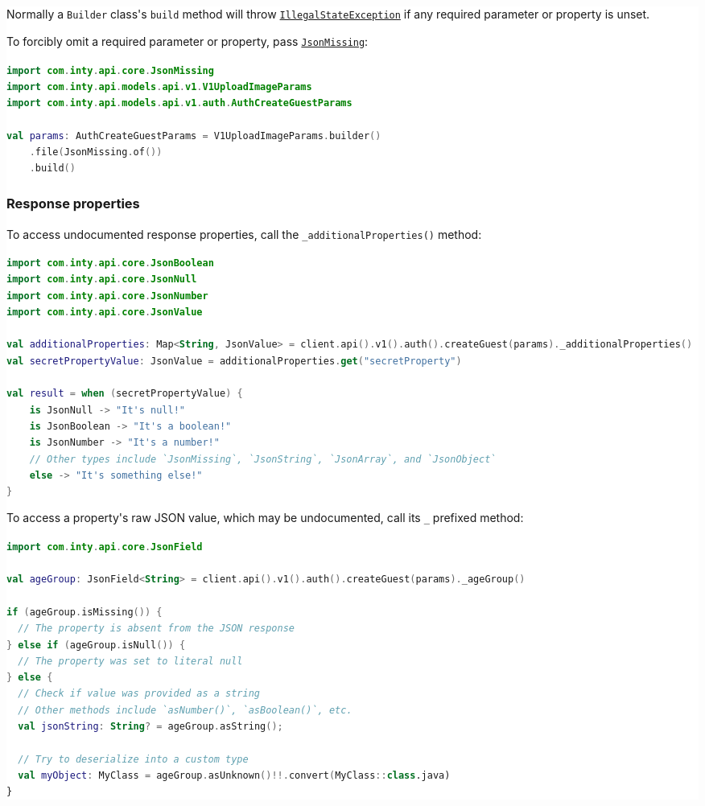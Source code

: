 Normally a `Builder` class's `build` method will throw [`IllegalStateException`](https://docs.oracle.com/javase/8/docs/api/java/lang/IllegalStateException.html) if any required parameter or property is unset.

To forcibly omit a required parameter or property, pass [`JsonMissing`](inty-kotlin-core/src/main/kotlin/com/inty/api/core/Values.kt):

```kotlin
import com.inty.api.core.JsonMissing
import com.inty.api.models.api.v1.V1UploadImageParams
import com.inty.api.models.api.v1.auth.AuthCreateGuestParams

val params: AuthCreateGuestParams = V1UploadImageParams.builder()
    .file(JsonMissing.of())
    .build()
```

### Response properties

To access undocumented response properties, call the `_additionalProperties()` method:

```kotlin
import com.inty.api.core.JsonBoolean
import com.inty.api.core.JsonNull
import com.inty.api.core.JsonNumber
import com.inty.api.core.JsonValue

val additionalProperties: Map<String, JsonValue> = client.api().v1().auth().createGuest(params)._additionalProperties()
val secretPropertyValue: JsonValue = additionalProperties.get("secretProperty")

val result = when (secretPropertyValue) {
    is JsonNull -> "It's null!"
    is JsonBoolean -> "It's a boolean!"
    is JsonNumber -> "It's a number!"
    // Other types include `JsonMissing`, `JsonString`, `JsonArray`, and `JsonObject`
    else -> "It's something else!"
}
```

To access a property's raw JSON value, which may be undocumented, call its `_` prefixed method:

```kotlin
import com.inty.api.core.JsonField

val ageGroup: JsonField<String> = client.api().v1().auth().createGuest(params)._ageGroup()

if (ageGroup.isMissing()) {
  // The property is absent from the JSON response
} else if (ageGroup.isNull()) {
  // The property was set to literal null
} else {
  // Check if value was provided as a string
  // Other methods include `asNumber()`, `asBoolean()`, etc.
  val jsonString: String? = ageGroup.asString();

  // Try to deserialize into a custom type
  val myObject: MyClass = ageGroup.asUnknown()!!.convert(MyClass::class.java)
}
```
